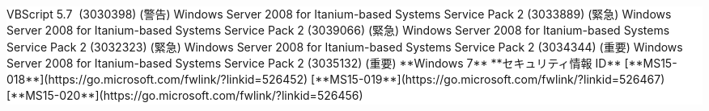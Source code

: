 </td>
<td style="border:1px solid black;">
VBScript 5.7   
(3030398)  
(警告)

</td>
<td style="border:1px solid black;">
Windows Server 2008 for Itanium-based Systems Service Pack 2  
(3033889)  
(緊急)  
Windows Server 2008 for Itanium-based Systems Service Pack 2  
(3039066)  
(緊急)

</td>
<td style="border:1px solid black;">
Windows Server 2008 for Itanium-based Systems Service Pack 2  
(3032323)  
(緊急)

</td>
<td style="border:1px solid black;">
Windows Server 2008 for Itanium-based Systems Service Pack 2  
(3034344)  
(重要)

</td>
<td style="border:1px solid black;">
Windows Server 2008 for Itanium-based Systems Service Pack 2  
(3035132)  
(重要)

</td>
</tr>
<tr>
<td style="border:1px solid black;" colspan="7">
**Windows 7**

</td>
</tr>
<tr>
<td style="border:1px solid black;">
**セキュリティ情報 ID**

</td>
<td style="border:1px solid black;">
[**MS15-018**](https://go.microsoft.com/fwlink/?linkid=526452)

</td>
<td style="border:1px solid black;">
[**MS15-019**](https://go.microsoft.com/fwlink/?linkid=526467)

</td>
<td style="border:1px solid black;">
[**MS15-020**](https://go.microsoft.com/fwlink/?linkid=526456)
